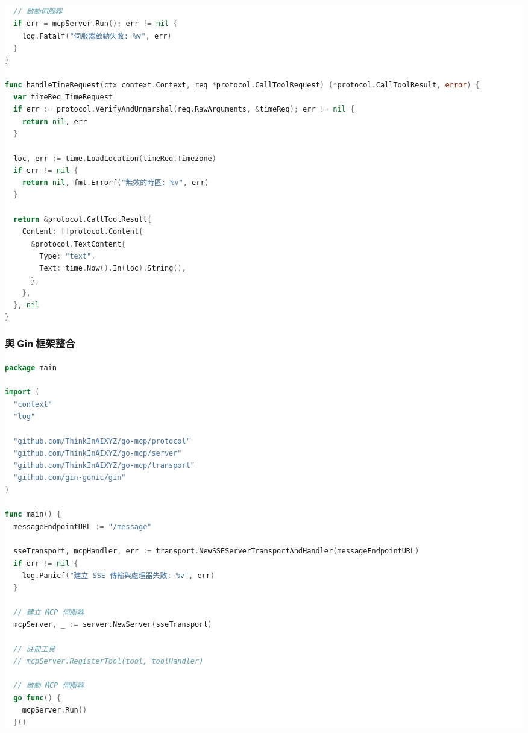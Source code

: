 ```go
  // 啟動伺服器
  if err = mcpServer.Run(); err != nil {
    log.Fatalf("伺服器啟動失敗: %v", err)
  }
}

func handleTimeRequest(ctx context.Context, req *protocol.CallToolRequest) (*protocol.CallToolResult, error) {
  var timeReq TimeRequest
  if err := protocol.VerifyAndUnmarshal(req.RawArguments, &timeReq); err != nil {
    return nil, err
  }

  loc, err := time.LoadLocation(timeReq.Timezone)
  if err != nil {
    return nil, fmt.Errorf("無效的時區: %v", err)
  }

  return &protocol.CallToolResult{
    Content: []protocol.Content{
      &protocol.TextContent{
        Type: "text",
        Text: time.Now().In(loc).String(),
      },
    },
  }, nil
}
```

### 與 Gin 框架整合

```go
package main

import (
  "context"
  "log"

  "github.com/ThinkInAIXYZ/go-mcp/protocol"
  "github.com/ThinkInAIXYZ/go-mcp/server"
  "github.com/ThinkInAIXYZ/go-mcp/transport"
  "github.com/gin-gonic/gin"
)

func main() {
  messageEndpointURL := "/message"

  sseTransport, mcpHandler, err := transport.NewSSEServerTransportAndHandler(messageEndpointURL)
  if err != nil {
    log.Panicf("建立 SSE 傳輸與處理器失敗: %v", err)
  }

  // 建立 MCP 伺服器
  mcpServer, _ := server.NewServer(sseTransport)

  // 註冊工具
  // mcpServer.RegisterTool(tool, toolHandler)

  // 啟動 MCP 伺服器
  go func() {
    mcpServer.Run()
  }()

```